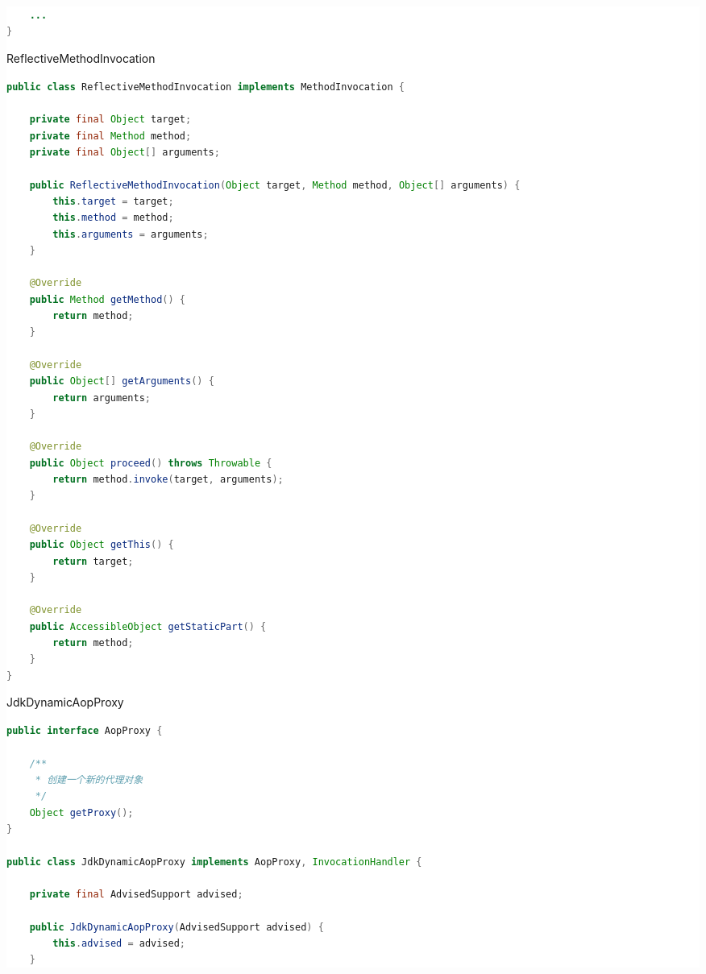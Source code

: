 ```java
    ...
}
```

ReflectiveMethodInvocation

```java
public class ReflectiveMethodInvocation implements MethodInvocation {

    private final Object target;
    private final Method method;
    private final Object[] arguments;

    public ReflectiveMethodInvocation(Object target, Method method, Object[] arguments) {
        this.target = target;
        this.method = method;
        this.arguments = arguments;
    }

    @Override
    public Method getMethod() {
        return method;
    }

    @Override
    public Object[] getArguments() {
        return arguments;
    }

    @Override
    public Object proceed() throws Throwable {
        return method.invoke(target, arguments);
    }

    @Override
    public Object getThis() {
        return target;
    }

    @Override
    public AccessibleObject getStaticPart() {
        return method;
    }
}
```

JdkDynamicAopProxy

```java
public interface AopProxy {

    /**
     * 创建一个新的代理对象
     */
    Object getProxy();
}

public class JdkDynamicAopProxy implements AopProxy, InvocationHandler {

    private final AdvisedSupport advised;

    public JdkDynamicAopProxy(AdvisedSupport advised) {
        this.advised = advised;
    }

```